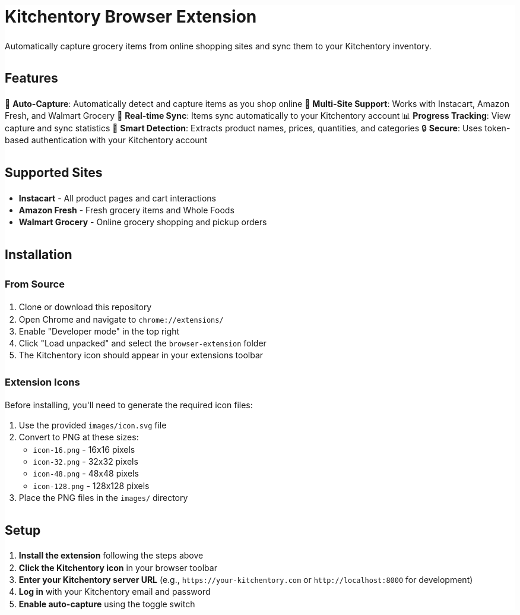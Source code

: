 # Kitchentory Browser Extension

Automatically capture grocery items from online shopping sites and sync them to your Kitchentory inventory.

## Features

🛒 **Auto-Capture**: Automatically detect and capture items as you shop online
📱 **Multi-Site Support**: Works with Instacart, Amazon Fresh, and Walmart Grocery
🔄 **Real-time Sync**: Items sync automatically to your Kitchentory account
📊 **Progress Tracking**: View capture and sync statistics
🎯 **Smart Detection**: Extracts product names, prices, quantities, and categories
🔒 **Secure**: Uses token-based authentication with your Kitchentory account

## Supported Sites

- **Instacart** - All product pages and cart interactions
- **Amazon Fresh** - Fresh grocery items and Whole Foods
- **Walmart Grocery** - Online grocery shopping and pickup orders

## Installation

### From Source

1. Clone or download this repository
2. Open Chrome and navigate to `chrome://extensions/`
3. Enable "Developer mode" in the top right
4. Click "Load unpacked" and select the `browser-extension` folder
5. The Kitchentory icon should appear in your extensions toolbar

### Extension Icons

Before installing, you'll need to generate the required icon files:

1. Use the provided `images/icon.svg` file
2. Convert to PNG at these sizes:
   - `icon-16.png` - 16x16 pixels
   - `icon-32.png` - 32x32 pixels  
   - `icon-48.png` - 48x48 pixels
   - `icon-128.png` - 128x128 pixels
3. Place the PNG files in the `images/` directory

## Setup

1. **Install the extension** following the steps above
2. **Click the Kitchentory icon** in your browser toolbar
3. **Enter your Kitchentory server URL** (e.g., `https://your-kitchentory.com` or `http://localhost:8000` for development)
4. **Log in** with your Kitchentory email and password
5. **Enable auto-capture** using the toggle switch
